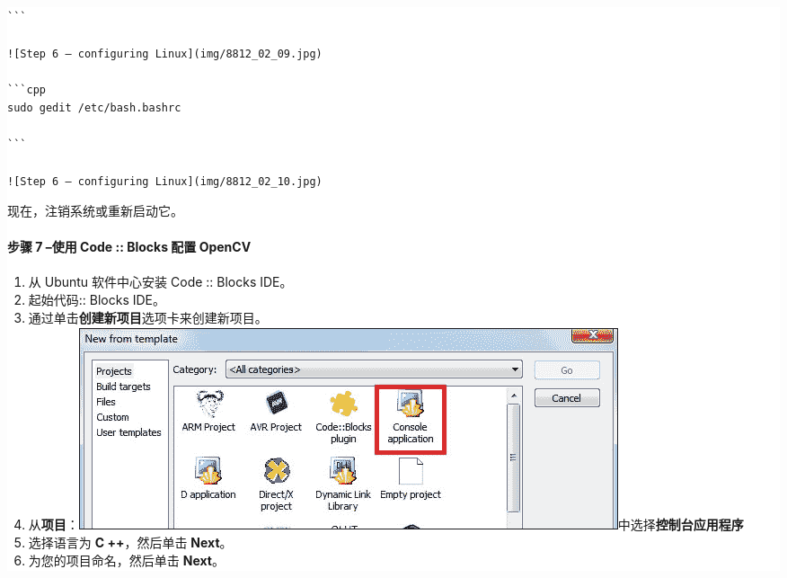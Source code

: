     ```

    ![Step 6 – configuring Linux](img/8812_02_09.jpg)

    ```cpp
    sudo gedit /etc/bash.bashrc

    ```

    ![Step 6 – configuring Linux](img/8812_02_10.jpg)

现在，注销系统或重新启动它。

#### 步骤 7 –使用 Code :: Blocks 配置 OpenCV

1.  从 Ubuntu 软件中心安装 Code :: Blocks IDE。
2.  起始代码:: Blocks IDE。
3.  通过单击**创建新项目**选项卡来创建新项目。
4.  从**项目**：![Step 7 – configuring OpenCV with Code::Blocks](img/8812_02_11.jpg)中选择**控制台应用程序**
5.  选择语言为 **C ++**，然后单击 **Next**。
6.  为您的项目命名，然后单击 **Next**。